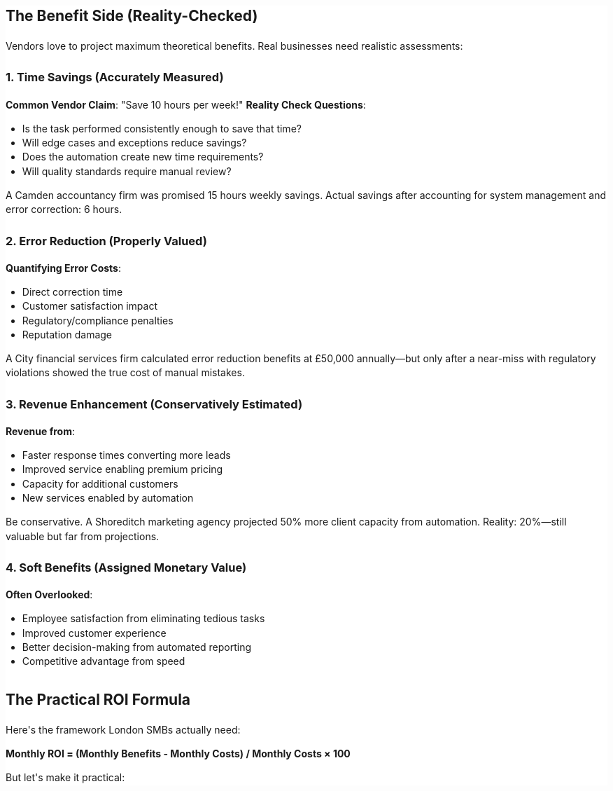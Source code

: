 ## The Benefit Side (Reality-Checked)

Vendors love to project maximum theoretical benefits. Real businesses need realistic assessments:

### 1. Time Savings (Accurately Measured)

**Common Vendor Claim**: "Save 10 hours per week!"
**Reality Check Questions**:
- Is the task performed consistently enough to save that time?
- Will edge cases and exceptions reduce savings?
- Does the automation create new time requirements?
- Will quality standards require manual review?

A Camden accountancy firm was promised 15 hours weekly savings. Actual savings after accounting for system management and error correction: 6 hours.

### 2. Error Reduction (Properly Valued)

**Quantifying Error Costs**:
- Direct correction time
- Customer satisfaction impact
- Regulatory/compliance penalties
- Reputation damage

A City financial services firm calculated error reduction benefits at £50,000 annually—but only after a near-miss with regulatory violations showed the true cost of manual mistakes.

### 3. Revenue Enhancement (Conservatively Estimated)

**Revenue from**:
- Faster response times converting more leads
- Improved service enabling premium pricing
- Capacity for additional customers
- New services enabled by automation

Be conservative. A Shoreditch marketing agency projected 50% more client capacity from automation. Reality: 20%—still valuable but far from projections.

### 4. Soft Benefits (Assigned Monetary Value)

**Often Overlooked**:
- Employee satisfaction from eliminating tedious tasks
- Improved customer experience
- Better decision-making from automated reporting
- Competitive advantage from speed

## The Practical ROI Formula

Here's the framework London SMBs actually need:

**Monthly ROI = (Monthly Benefits - Monthly Costs) / Monthly Costs × 100**

But let's make it practical:
